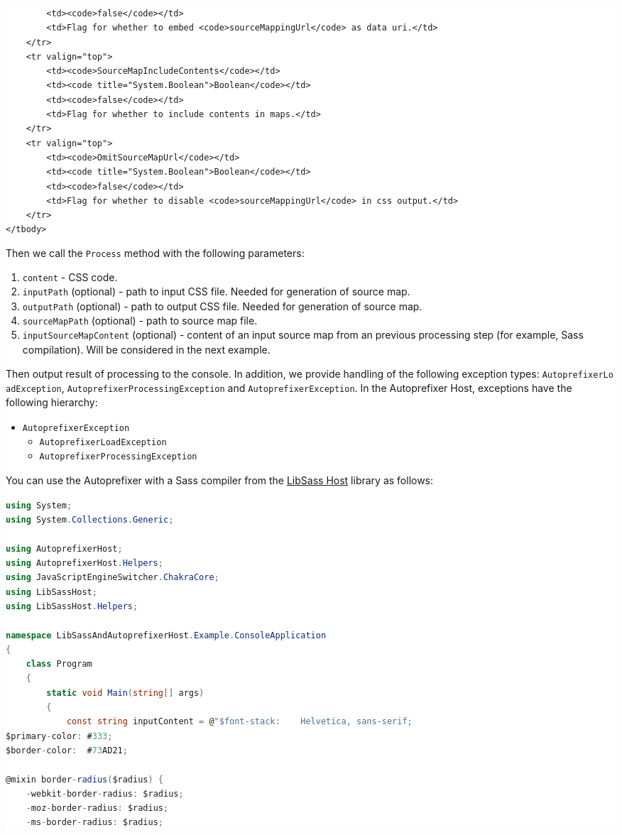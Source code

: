             <td><code>false</code></td>
            <td>Flag for whether to embed <code>sourceMappingUrl</code> as data uri.</td>
        </tr>
        <tr valign="top">
            <td><code>SourceMapIncludeContents</code></td>
            <td><code title="System.Boolean">Boolean</code></td>
            <td><code>false</code></td>
            <td>Flag for whether to include contents in maps.</td>
        </tr>
        <tr valign="top">
            <td><code>OmitSourceMapUrl</code></td>
            <td><code title="System.Boolean">Boolean</code></td>
            <td><code>false</code></td>
            <td>Flag for whether to disable <code>sourceMappingUrl</code> in css output.</td>
        </tr>
    </tbody>
</table>

Then we call the `Process` method with the following parameters:

 1. `content` - CSS code.
 1. `inputPath` (optional) - path to input CSS file. Needed for generation of source map.
 1. `outputPath` (optional) - path to output CSS file. Needed for generation of source map.
 1. `sourceMapPath` (optional) - path to source map file.
 1. `inputSourceMapContent` (optional) - content of an input source map from an previous processing step (for example, Sass compilation). Will be considered in the next example.

Then output result of processing to the console.
In addition, we provide handling of the following exception types: <code title="AutoprefixerHost.AutoprefixerLoadException">AutoprefixerLoadException</code>, <code title="AutoprefixerHost.AutoprefixerProcessingException">AutoprefixerProcessingException</code> and <code title="AutoprefixerHost.AutoprefixerException">AutoprefixerException</code>.
In the Autoprefixer Host, exceptions have the following hierarchy:

  * <code title="AutoprefixerHost.AutoprefixerException">AutoprefixerException</code>
    * <code title="AutoprefixerHost.AutoprefixerLoadException">AutoprefixerLoadException</code>
    * <code title="AutoprefixerHost.AutoprefixerProcessingException">AutoprefixerProcessingException</code>

You can use the Autoprefixer with a Sass compiler from the [LibSass Host](https://github.com/Taritsyn/LibSassHost) library as follows:

```csharp
using System;
using System.Collections.Generic;

using AutoprefixerHost;
using AutoprefixerHost.Helpers;
using JavaScriptEngineSwitcher.ChakraCore;
using LibSassHost;
using LibSassHost.Helpers;

namespace LibSassAndAutoprefixerHost.Example.ConsoleApplication
{
    class Program
    {
        static void Main(string[] args)
        {
            const string inputContent = @"$font-stack:    Helvetica, sans-serif;
$primary-color: #333;
$border-color:  #73AD21;

@mixin border-radius($radius) {
    -webkit-border-radius: $radius;
    -moz-border-radius: $radius;
    -ms-border-radius: $radius;
```